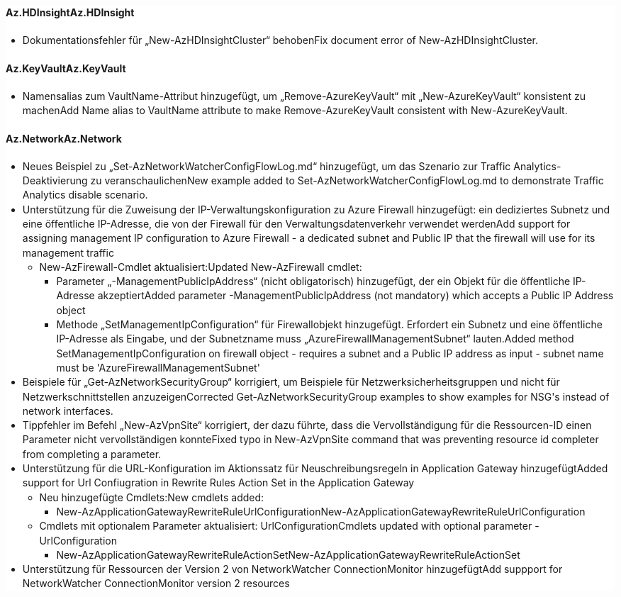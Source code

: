 #### <a name="azhdinsight"></a><span data-ttu-id="936ed-258">Az.HDInsight</span><span class="sxs-lookup"><span data-stu-id="936ed-258">Az.HDInsight</span></span>
* <span data-ttu-id="936ed-259">Dokumentationsfehler für „New-AzHDInsightCluster“ behoben</span><span class="sxs-lookup"><span data-stu-id="936ed-259">Fix document error of New-AzHDInsightCluster.</span></span>

#### <a name="azkeyvault"></a><span data-ttu-id="936ed-260">Az.KeyVault</span><span class="sxs-lookup"><span data-stu-id="936ed-260">Az.KeyVault</span></span>
* <span data-ttu-id="936ed-261">Namensalias zum VaultName-Attribut hinzugefügt, um „Remove-AzureKeyVault“ mit „New-AzureKeyVault“ konsistent zu machen</span><span class="sxs-lookup"><span data-stu-id="936ed-261">Add Name alias to VaultName attribute to make Remove-AzureKeyVault consistent with New-AzureKeyVault.</span></span>

#### <a name="aznetwork"></a><span data-ttu-id="936ed-262">Az.Network</span><span class="sxs-lookup"><span data-stu-id="936ed-262">Az.Network</span></span>
* <span data-ttu-id="936ed-263">Neues Beispiel zu „Set-AzNetworkWatcherConfigFlowLog.md“ hinzugefügt, um das Szenario zur Traffic Analytics-Deaktivierung zu veranschaulichen</span><span class="sxs-lookup"><span data-stu-id="936ed-263">New example added to Set-AzNetworkWatcherConfigFlowLog.md to demonstrate Traffic Analytics disable scenario.</span></span>
* <span data-ttu-id="936ed-264">Unterstützung für die Zuweisung der IP-Verwaltungskonfiguration zu Azure Firewall hinzugefügt: ein dediziertes Subnetz und eine öffentliche IP-Adresse, die von der Firewall für den Verwaltungsdatenverkehr verwendet werden</span><span class="sxs-lookup"><span data-stu-id="936ed-264">Add support for assigning management IP configuration to Azure Firewall - a dedicated subnet and Public IP that the firewall will use for its management traffic</span></span>
    - <span data-ttu-id="936ed-265">New-AzFirewall-Cmdlet aktualisiert:</span><span class="sxs-lookup"><span data-stu-id="936ed-265">Updated New-AzFirewall cmdlet:</span></span>
        - <span data-ttu-id="936ed-266">Parameter „-ManagementPublicIpAddress“ (nicht obligatorisch) hinzugefügt, der ein Objekt für die öffentliche IP-Adresse akzeptiert</span><span class="sxs-lookup"><span data-stu-id="936ed-266">Added parameter -ManagementPublicIpAddress (not mandatory) which accepts a Public IP Address object</span></span>
        - <span data-ttu-id="936ed-267">Methode „SetManagementIpConfiguration“ für Firewallobjekt hinzugefügt. Erfordert ein Subnetz und eine öffentliche IP-Adresse als Eingabe, und der Subnetzname muss „AzureFirewallManagementSubnet“ lauten.</span><span class="sxs-lookup"><span data-stu-id="936ed-267">Added method SetManagementIpConfiguration on firewall object - requires a subnet and a Public IP address as input - subnet name must be 'AzureFirewallManagementSubnet'</span></span>
* <span data-ttu-id="936ed-268">Beispiele für „Get-AzNetworkSecurityGroup“ korrigiert, um Beispiele für Netzwerksicherheitsgruppen und nicht für Netzwerkschnittstellen anzuzeigen</span><span class="sxs-lookup"><span data-stu-id="936ed-268">Corrected Get-AzNetworkSecurityGroup examples to show examples for NSG's instead of network interfaces.</span></span>
* <span data-ttu-id="936ed-269">Tippfehler im Befehl „New-AzVpnSite“ korrigiert, der dazu führte, dass die Vervollständigung für die Ressourcen-ID einen Parameter nicht vervollständigen konnte</span><span class="sxs-lookup"><span data-stu-id="936ed-269">Fixed typo in New-AzVpnSite command that was preventing resource id completer from completing a parameter.</span></span>
* <span data-ttu-id="936ed-270">Unterstützung für die URL-Konfiguration im Aktionssatz für Neuschreibungsregeln in Application Gateway hinzugefügt</span><span class="sxs-lookup"><span data-stu-id="936ed-270">Added support for Url Confiugration in Rewrite Rules Action Set in the Application Gateway</span></span>
    - <span data-ttu-id="936ed-271">Neu hinzugefügte Cmdlets:</span><span class="sxs-lookup"><span data-stu-id="936ed-271">New cmdlets added:</span></span>
        - <span data-ttu-id="936ed-272">New-AzApplicationGatewayRewriteRuleUrlConfiguration</span><span class="sxs-lookup"><span data-stu-id="936ed-272">New-AzApplicationGatewayRewriteRuleUrlConfiguration</span></span>
    - <span data-ttu-id="936ed-273">Cmdlets mit optionalem Parameter aktualisiert: UrlConfiguration</span><span class="sxs-lookup"><span data-stu-id="936ed-273">Cmdlets updated with optional parameter - UrlConfiguration</span></span>
        - <span data-ttu-id="936ed-274">New-AzApplicationGatewayRewriteRuleActionSet</span><span class="sxs-lookup"><span data-stu-id="936ed-274">New-AzApplicationGatewayRewriteRuleActionSet</span></span>
* <span data-ttu-id="936ed-275">Unterstützung für Ressourcen der Version 2 von NetworkWatcher ConnectionMonitor hinzugefügt</span><span class="sxs-lookup"><span data-stu-id="936ed-275">Add suppport for NetworkWatcher ConnectionMonitor version 2 resources</span></span>
